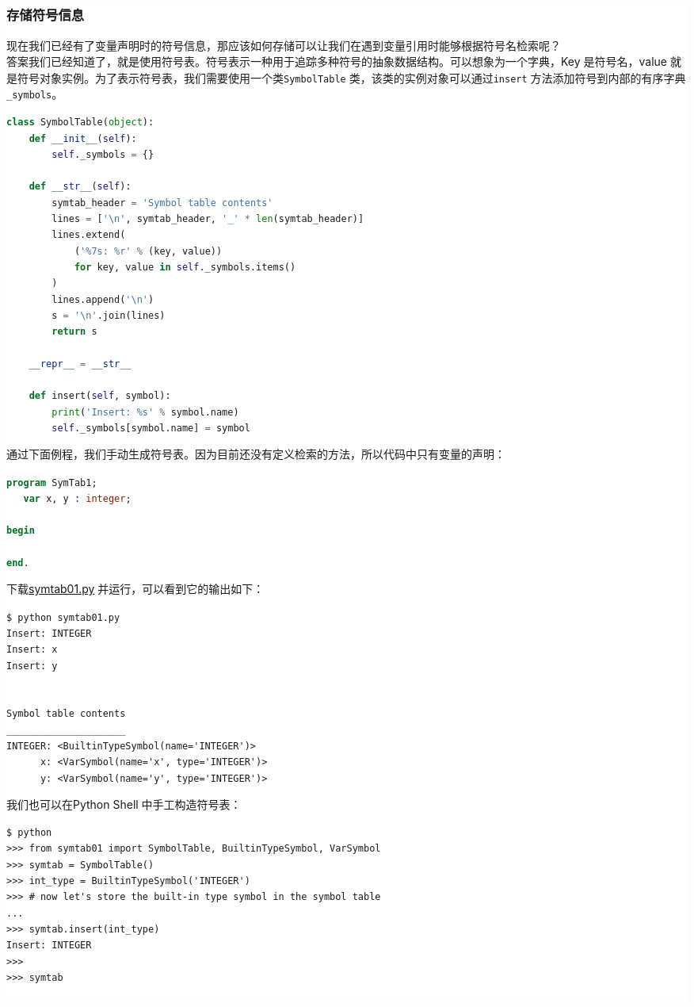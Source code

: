 ### 存储符号信息
现在我们已经有了变量声明时的符号信息，那应该如何存储可以让我们在遇到变量引用时能够根据符号名检索呢？  
答案我们已经知道了，就是使用符号表。符号表示一种用于追踪多种符号的抽象数据结构。可以想象为一个字典，Key 是符号名，value 就是符号对象实例。为了表示符号表，我们需要使用一个类`SymbolTable` 类，该类的实例对象可以通过`insert` 方法添加符号到内部的有序字典`_symbols`。  
```python
class SymbolTable(object):
    def __init__(self):
        self._symbols = {}

    def __str__(self):
        symtab_header = 'Symbol table contents'
        lines = ['\n', symtab_header, '_' * len(symtab_header)]
        lines.extend(
            ('%7s: %r' % (key, value))
            for key, value in self._symbols.items()
        )
        lines.append('\n')
        s = '\n'.join(lines)
        return s

    __repr__ = __str__

    def insert(self, symbol):
        print('Insert: %s' % symbol.name)
        self._symbols[symbol.name] = symbol
```

通过下面例程，我们手动生成符号表。因为目前还没有定义检索的方法，所以代码中只有变量的声明：  
```pascal
program SymTab1;
   var x, y : integer;

begin

end.
```

下载[symtab01.py](https://github.com/rspivak/lsbasi/blob/master/part13/symtab01.py) 并运行，可以看到它的输出如下：  
```shell-session
$ python symtab01.py
Insert: INTEGER
Insert: x
Insert: y


Symbol table contents
_____________________
INTEGER: <BuiltinTypeSymbol(name='INTEGER')>
      x: <VarSymbol(name='x', type='INTEGER')>
      y: <VarSymbol(name='y', type='INTEGER')>
```  

我们也可以在Python Shell 中手工构造符号表：  
```shell-session
$ python
>>> from symtab01 import SymbolTable, BuiltinTypeSymbol, VarSymbol
>>> symtab = SymbolTable()
>>> int_type = BuiltinTypeSymbol('INTEGER')
>>> # now let's store the built-in type symbol in the symbol table
...
>>> symtab.insert(int_type)
Insert: INTEGER
>>>
>>> symtab


```